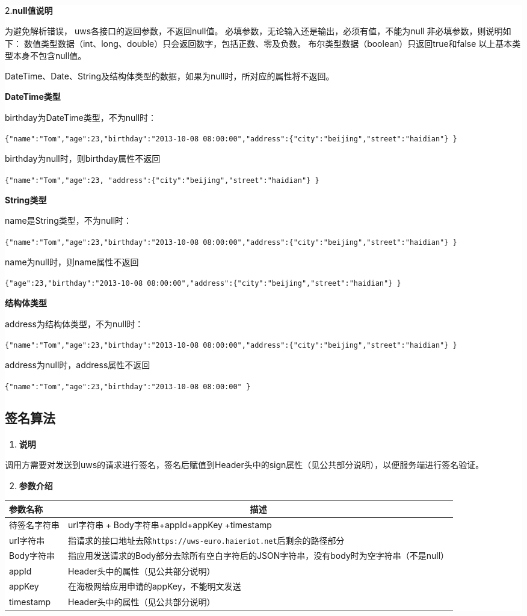 2.**null值说明**  

为避免解析错误， uws各接口的返回参数，不返回null值。
必填参数，无论输入还是输出，必须有值，不能为null
非必填参数，则说明如下：
数值类型数据（int、long、double）只会返回数字，包括正数、零及负数。
布尔类型数据（boolean）只返回true和false
以上基本类型本身不包含null值。

DateTime、Date、String及结构体类型的数据，如果为null时，所对应的属性将不返回。

**DateTime类型**  

birthday为DateTime类型，不为null时：

    {"name":"Tom","age":23,"birthday":"2013-10-08 08:00:00","address":{"city":"beijing","street":"haidian"} }

birthday为null时，则birthday属性不返回

    {"name":"Tom","age":23, "address":{"city":"beijing","street":"haidian"} }  

**String类型**  

name是String类型，不为null时：

    {"name":"Tom","age":23,"birthday":"2013-10-08 08:00:00","address":{"city":"beijing","street":"haidian"} }

name为null时，则name属性不返回

    {"age":23,"birthday":"2013-10-08 08:00:00","address":{"city":"beijing","street":"haidian"} }


**结构体类型**

address为结构体类型，不为null时：
  
    {"name":"Tom","age":23,"birthday":"2013-10-08 08:00:00","address":{"city":"beijing","street":"haidian"} }

address为null时，address属性不返回

	{"name":"Tom","age":23,"birthday":"2013-10-08 08:00:00" }

## 签名算法

1. **说明**


调用方需要对发送到uws的请求进行签名，签名后赋值到Header头中的sign属性（见公共部分说明），以便服务端进行签名验证。

2. **参数介绍**

|参数名称|	描述|
|:-----|-----|
|待签名字符串|url字符串 + Body字符串+appId+appKey +timestamp|
|url字符串 |指请求的接口地址去除`https://uws-euro.haieriot.net`后剩余的路径部分 |
|Body字符串|指应用发送请求的Body部分去除所有空白字符后的JSON字符串，没有body时为空字符串（不是null）|
|appId|Header头中的属性（见公共部分说明）|
|appKey|在海极网给应用申请的appKey，不能明文发送|
|timestamp|Header头中的属性（见公共部分说明）|
